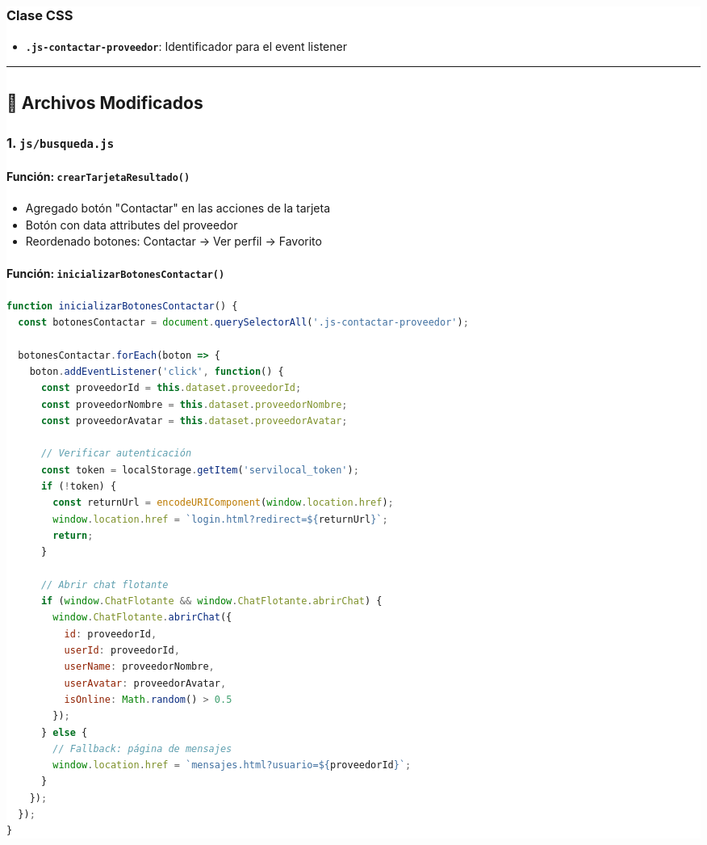 ### Clase CSS

- **`.js-contactar-proveedor`**: Identificador para el event listener

---

## 📄 Archivos Modificados

### 1. **`js/busqueda.js`**

#### Función: `crearTarjetaResultado()`
- Agregado botón "Contactar" en las acciones de la tarjeta
- Botón con data attributes del proveedor
- Reordenado botones: Contactar → Ver perfil → Favorito

#### Función: `inicializarBotonesContactar()`
```javascript
function inicializarBotonesContactar() {
  const botonesContactar = document.querySelectorAll('.js-contactar-proveedor');
  
  botonesContactar.forEach(boton => {
    boton.addEventListener('click', function() {
      const proveedorId = this.dataset.proveedorId;
      const proveedorNombre = this.dataset.proveedorNombre;
      const proveedorAvatar = this.dataset.proveedorAvatar;

      // Verificar autenticación
      const token = localStorage.getItem('servilocal_token');
      if (!token) {
        const returnUrl = encodeURIComponent(window.location.href);
        window.location.href = `login.html?redirect=${returnUrl}`;
        return;
      }

      // Abrir chat flotante
      if (window.ChatFlotante && window.ChatFlotante.abrirChat) {
        window.ChatFlotante.abrirChat({
          id: proveedorId,
          userId: proveedorId,
          userName: proveedorNombre,
          userAvatar: proveedorAvatar,
          isOnline: Math.random() > 0.5
        });
      } else {
        // Fallback: página de mensajes
        window.location.href = `mensajes.html?usuario=${proveedorId}`;
      }
    });
  });
}
```
